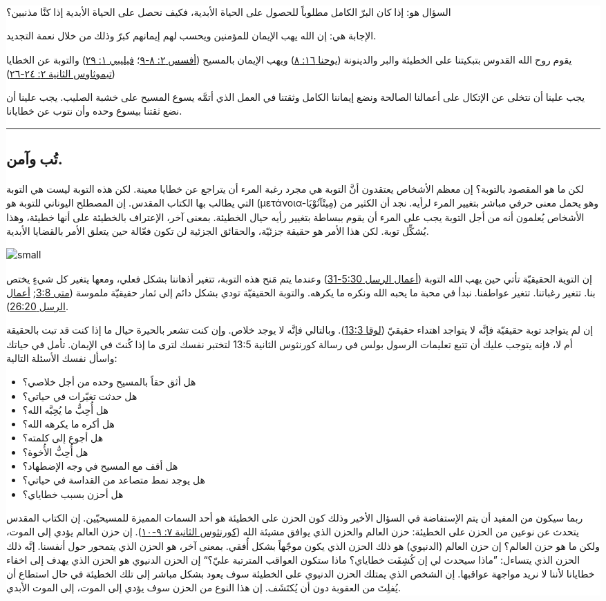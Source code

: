 السؤال هو: إذا كان البرّ الكامل مطلوباً للحصول على الحياة الأبدية، فكيف نحصل على الحياة الأبدية إذا كنَّا مذنبين؟

الإجابة هي: إن الله يهب الإيمان للمؤمنين ويحسب لهم إيمانهم كبرّ وذلك من خلال نعمة التجديد.

يقوم روح الله القدوس بتبكيتنا على الخطيئة والبر والدينونة ([يوحنا ١٦: ٨](https://www.bible.com/bible/67/jhn.16.8.ARC)) ويهب الإيمان بالمسيح ([أفسس ٢: ٨-٩](https://www.bible.com/bible/67/eph.2.8-9)؛ [فيليبي ١: ٢٩](https://www.bible.com/bible/67/php.1.29.ARC)) والتوبة عن الخطايا ([تيموثاوس الثانية ٢: ٢٤-٢٦](https://www.bible.com/bible/67/2ti.2.24-26.ARC))

يجب علينا أن نتخلى عن الإتكال على أعمالنا الصالحة ونضع إيماننا الكامل وثقتنا في العمل الذي أتمَّه يسوع المسيح على خشبة الصليب. يجب علينا أن نضع ثقتنا بيسوع وحده وأن نتوب عن خطايانا.

---

## تُب وآمن.

لكن ما هو المقصود بالتوبة؟ إن معظم الأشخاص يعتقدون أنَّ التوبة هي مجرد رغبة المرء أن يتراجع عن خطايا معينة. لكن هذه التوبة ليست هي التوبة التي يطالب بها الكتاب المقدس. إن المصطلح اليوناني للتوبة هو (μετάνοια-مِيتْآنُوْيَا) وهو يحمل معنى حرفي مباشر بتغيير المرء لرأيه. نجد أن الكثير من الأشخاص يُعلمون أنه من أجل التوبة يجب على المرء أن يقوم ببساطة بتغيير رأيه حيال الخطيئة. بمعنى آخر، الإعتراف بالخطيئة على أنها خطيئة، وهذا يُشكِّل توبة. لكن هذا الأمر هو حقيقة جزئيّة، والحقائق الجزئية لن تكون فعّالة حين يتعلق الأمر بالقضايا الأبدية.

![small](pexels-joshimer-biac2b1as-5526988.jpg?position=left&description=hidden)

إن التوية الحقيقيّة تأتي حين يهب الله التوبة ([أعمال الرسل 5:30-31](https://www.bible.com/bible/67/ACT.5.30-31)) وعندما يتم مَنح هذه التوبة، تتغير أذهاننا بشكل فعلي، ومعها يتغير كل شيءٍ يختص بنا. تتغير رغباتنا. تتغير عواطفنا. نبدأ في محبة ما يحبه الله ونكره ما يكرهه. والتوبة الحقيقيّة تودي بشكل دائم إلى ثمار حقيقيّة ملموسة ([متى 3:8](https://www.bible.com/bible/67/MAT.3.8); [أعمال الرسل 26:20](https://www.bible.com/bible/67/ACT.26.20)).

إن لم يتواجد توبة حقيقيّة فإنَّه لا يتواجد اهتداء حقيقيّ ([لوقا 13:3](https://www.bible.com/bible/67/LUK.13.3)). وبالتالي فإنَّه لا يوجد خلاص. وإن كنت تشعر بالحيرة حيال ما إذا كنت قد تبت بالحقيقة أم لا، فإنه يتوجب عليك أن تتبع تعليمات الرسول بولس في رسالة كورنثوس الثانية 13:5 لتختبر نفسك لترى ما إذا كُنتَ في الإيمان. تأمل في حياتك واسأل نفسك الأسئلة التالية:

- هل أثق حقاً بالمسيح وحده من أجل خلاصي؟
- هل حدثت تغيّرات في حياتي؟
- هل أُحِبُّ ما يُحِبَّه الله؟
- هل أكره ما يكرهه الله؟
- هل أجوع إلى كلمته؟
- هل أُحِبُّ الأُخوة؟
- هل أقف مع المسيح في وجه الإضطهاد؟
- هل يوجد نمط متصاعد من القداسة في حياتي؟
- هل أحزن بسبب خطاياي؟

ربما سيكون من المفيد أن يتم الإستفاضة في السؤال الأخير وذلك كون الحزن على الخطيئة هو أحد السمات المميزة للمسيحيّين. إن الكتاب المقدس يتحدث عن نوعين من الحزن على الخطيئة: حزن العالم والحزن الذي يوافق مشيئة الله ([كورنثوس الثانية ٧: ٩-١٠](https://www.bible.com/bible/67/2CO.7.9-10.ARB)). إن حزن العالم يؤدي إلى الموت، ولكن ما هو حزن العالم؟
إن حزن العالم (الدنيوي) هو ذلك الحزن الذي يكون موجّهاً بشكل أُفقي. بمعنى آخر، هو الحزن الذي يتمحور حول أنفسنا. إنَّه ذلك الحزن الذي يتساءل: ”ماذا سيحدث لي إن كُشِفَت خطاياي؟ ماذا ستكون العواقب المترتبة عليّ؟“ إن الحزن الدنيوي هو الحزن الذي يهدف إلى اخفاء خطايانا لأننا لا نريد مواجهة عواقبها. إن الشخص الذي يمتلك الحزن الدنيوي على الخطيئة سوف يعود بشكل مباشر إلى تلك الخطيئة في حال استطاع أن يُفلِتَ من العقوبة دون أن يُكتَشَف. إن هذا النوع من الحزن سوف يؤدي إلى الموت، إلى الموت الأبدي.
